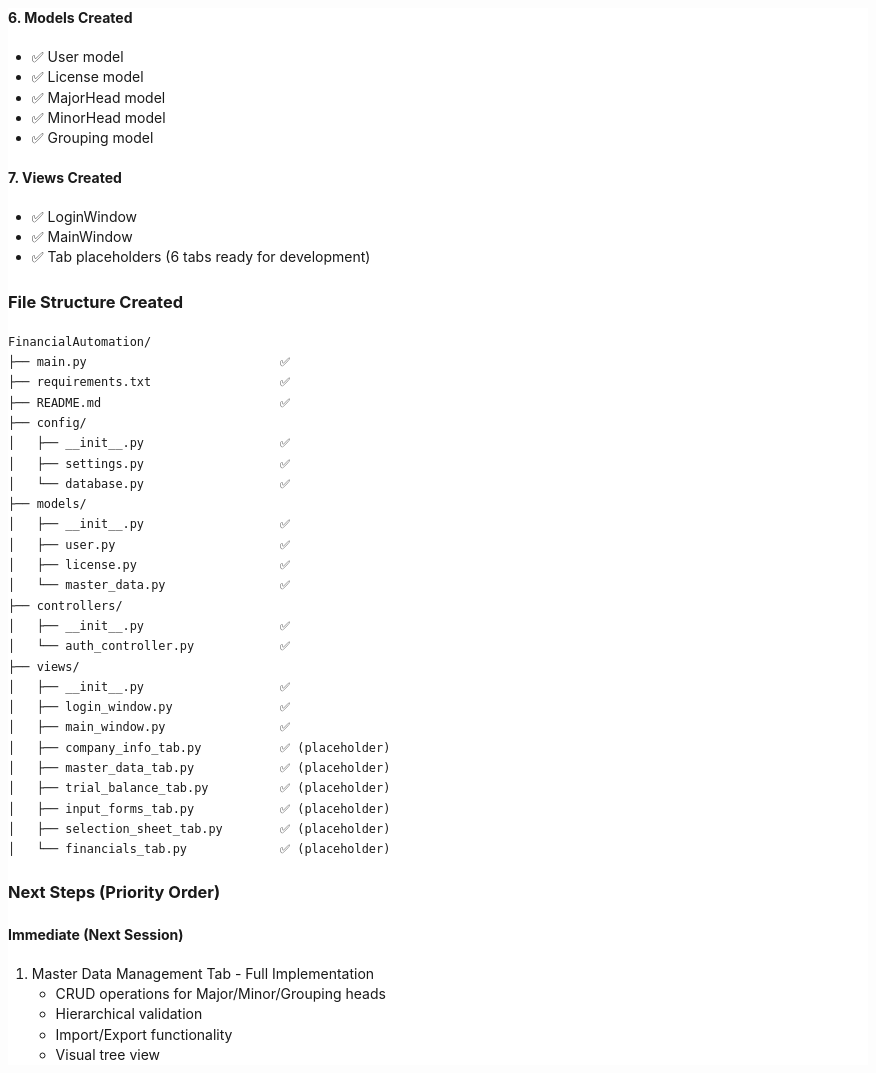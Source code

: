 #### 6. Models Created
- ✅ User model
- ✅ License model  
- ✅ MajorHead model
- ✅ MinorHead model
- ✅ Grouping model

#### 7. Views Created
- ✅ LoginWindow
- ✅ MainWindow
- ✅ Tab placeholders (6 tabs ready for development)

### File Structure Created
```
FinancialAutomation/
├── main.py                           ✅
├── requirements.txt                  ✅
├── README.md                         ✅
├── config/
│   ├── __init__.py                   ✅
│   ├── settings.py                   ✅
│   └── database.py                   ✅
├── models/
│   ├── __init__.py                   ✅
│   ├── user.py                       ✅
│   ├── license.py                    ✅
│   └── master_data.py                ✅
├── controllers/
│   ├── __init__.py                   ✅
│   └── auth_controller.py            ✅
├── views/
│   ├── __init__.py                   ✅
│   ├── login_window.py               ✅
│   ├── main_window.py                ✅
│   ├── company_info_tab.py           ✅ (placeholder)
│   ├── master_data_tab.py            ✅ (placeholder)
│   ├── trial_balance_tab.py          ✅ (placeholder)
│   ├── input_forms_tab.py            ✅ (placeholder)
│   ├── selection_sheet_tab.py        ✅ (placeholder)
│   └── financials_tab.py             ✅ (placeholder)
```

### Next Steps (Priority Order)

#### Immediate (Next Session)
1. Master Data Management Tab - Full Implementation
   - CRUD operations for Major/Minor/Grouping heads
   - Hierarchical validation
   - Import/Export functionality
   - Visual tree view
